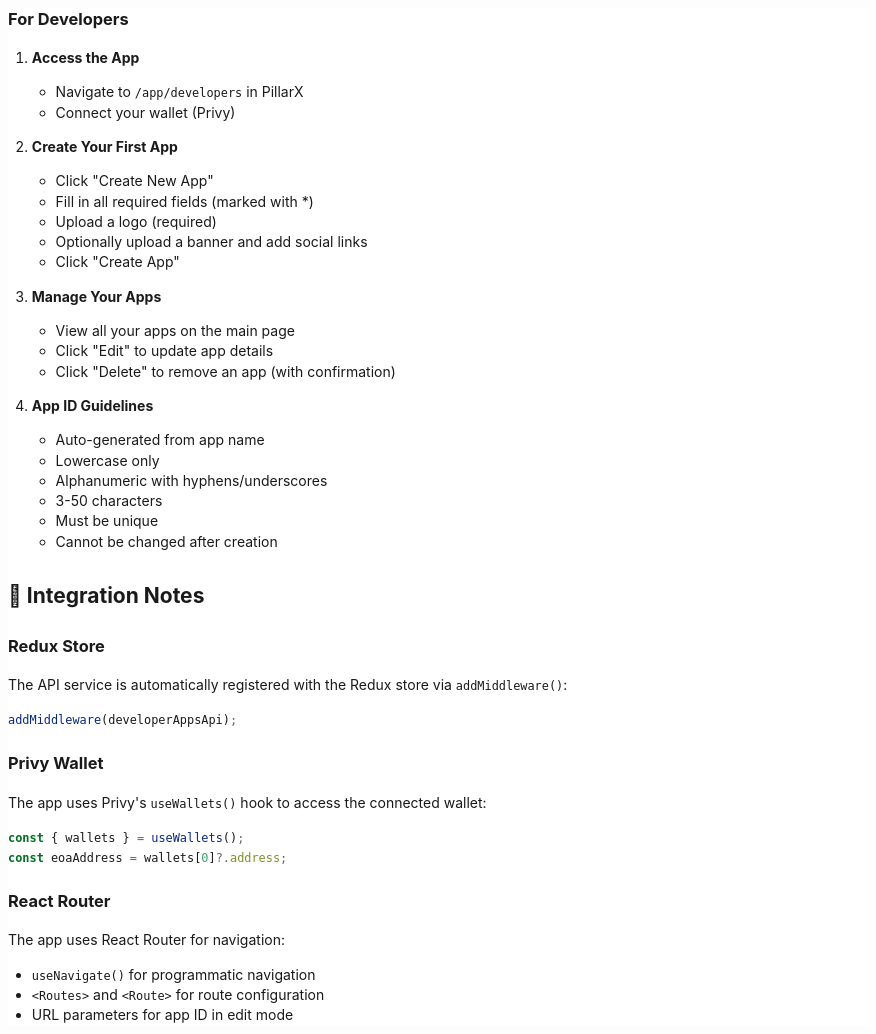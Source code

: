 ### For Developers

1. **Access the App**

   - Navigate to `/app/developers` in PillarX
   - Connect your wallet (Privy)

2. **Create Your First App**

   - Click "Create New App"
   - Fill in all required fields (marked with \*)
   - Upload a logo (required)
   - Optionally upload a banner and add social links
   - Click "Create App"

3. **Manage Your Apps**

   - View all your apps on the main page
   - Click "Edit" to update app details
   - Click "Delete" to remove an app (with confirmation)

4. **App ID Guidelines**
   - Auto-generated from app name
   - Lowercase only
   - Alphanumeric with hyphens/underscores
   - 3-50 characters
   - Must be unique
   - Cannot be changed after creation

## 🔄 Integration Notes

### Redux Store

The API service is automatically registered with the Redux store via `addMiddleware()`:

```typescript
addMiddleware(developerAppsApi);
```

### Privy Wallet

The app uses Privy's `useWallets()` hook to access the connected wallet:

```typescript
const { wallets } = useWallets();
const eoaAddress = wallets[0]?.address;
```

### React Router

The app uses React Router for navigation:

- `useNavigate()` for programmatic navigation
- `<Routes>` and `<Route>` for route configuration
- URL parameters for app ID in edit mode
